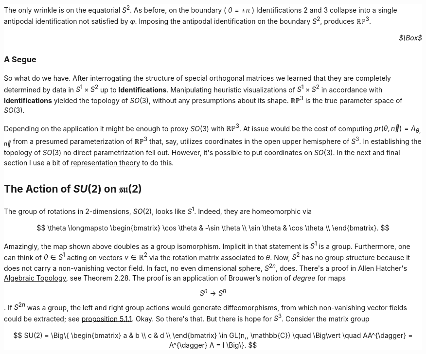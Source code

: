 The only wrinkle is on the equatorial $S^2$. As before, on the boundary ( $\theta = \pm\pi$ ) Identifications $2$ and $3$ collapse into a single antipodal identification not satisfied by $\varphi$. Imposing the antipodal identification on the boundary $S^2$, produces $\mathbb{RP}^3$.
<div align="right">
	<p><em>$\Box$</em></p>
</div>

### A Segue

So what do we have. After interrogating the structure of special orthogonal matrices we learned that they are completely determined by data in $S^1 \times S^2$ up to **Identifications**. Manipulating heuristic visualizations of $S^1 \times S^2$ in accordance with **Identifications** yielded the topology of $SO(3)$, without any presumptions about its shape. $\mathbb{RP}^3$ is the true parameter space of $SO(3)$. 

Depending on the application it might be enough to proxy $SO(3)$ with $\mathbb{RP}^3$. At issue would be the cost of computing $pr(\theta, \vec{n}) = A_{\theta, \vec{n}}$ from a presumed parameterization of $\mathbb{RP}^3$ that, say, utilizes coordinates in the open upper hemisphere of $S^3$. In establishing the topology of $SO(3)$ no direct parametrization fell out. However, it's possible to put coordinates on $SO(3)$. In the next and final section I use a bit of [representation theory][10] to do this.


## The Action of $SU(2)$ on $\mathfrak{su}(2)$

The group of rotations in $2$-dimensions, $SO(2)$, looks like $S^1$. Indeed, they are homeomorphic via

$$
  \theta \longmapsto
  \begin{bmatrix} 
	\cos \theta & -\sin \theta \\
	\sin \theta &  \cos \theta \\
  \end{bmatrix}.
$$

Amazingly, the map shown above doubles as a group isomorphism. Implicit in that statement is $S^1$ is a group. Furthermore, one can think of $\theta \in S^1$ acting on vectors $v \in \mathbb{R}^2$ via the rotation matrix associated to $\theta$. Now, $S^2$ has no group structure because it does not carry a non-vanishing vector field. In fact, no even dimensional sphere, $S^{2n}$, does. There's a proof in Allen Hatcher's [Algebraic Topology][8], see Theorem 2.28. The proof is an application of Brouwer’s notion of *degree* for maps $$S^n \rightarrow S^n$$. If $S^{2n}$ was a group, the left and right group actions would generate diffeomorphisms, from which non-vanishing vector fields could be extracted; see [proposition 5.1.1][9]. Okay. So there's that. But there is hope for $S^3$. Consider the matrix group

$$
	SU(2) = \Big\{ 
		\begin{bmatrix}
			a & b \\
			c & d \\
		\end{bmatrix} 
		\in 
		GL(n,, \mathbb{C})
		\quad \Big\vert \quad 
		AA^{\dagger} = A^{\dagger} A = I  
	\Big\}.
$$ 


[1]: https://nifti.nimh.nih.gov/pub/dist/src/niftilib/nifti1.h
[2]: https://nifti.nimh.nih.gov/nifti-1/documentation/faq#Q17
[3]: https://www.cbica.upenn.edu
[4]: https://en.wikipedia.org/wiki/Euler%27s_rotation_theorem#Euler.27s_theorem_.281776.29
[5]: http://docs.sympy.org/latest/index.html
[6]: https://en.wikipedia.org/wiki/Gimbal_lock#Loss_of_a_degree_of_freedom_with_Euler_angles
[7]: https://en.wikipedia.org/wiki/Rotation_group_SO(3)#Topology
[8]: https://www.math.cornell.edu/~hatcher/#ATI
[9]: http://maths-people.anu.edu.au/~andrews/DG/DG_chap5.pdf
[10]: http://www.math.columbia.edu/~woit/notes3.pdf
[11]: https://gist.github.com/arvsrao/b3423f8404d9e59e7819dae5b6c601fa
[12]: https://www.goodreads.com/book/show/599877.The_Shape_of_Space
[13]: https://ncatlab.org/nlab/show/covering+space